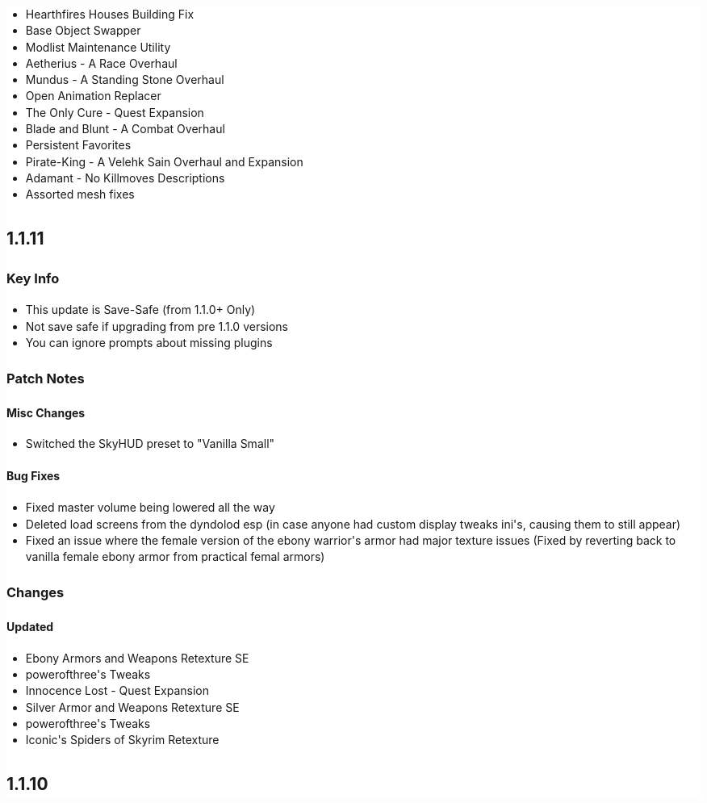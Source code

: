  - Hearthfires Houses Building Fix
 - Base Object Swapper
 - Modlist Maintenance Utility
 - Aetherius - A Race Overhaul
 - Mundus - A Standing Stone Overhaul
 - Open Animation Replacer
 - The Only Cure - Quest Expansion
 - Blade and Blunt - A Combat Overhaul
 - Persistent Favorites
 - Pirate-King - A Velehk Sain Overhaul and Expansion
 - Adamant - No Killmoves Descriptions
 - Assorted mesh fixes



## 1.1.11

### Key Info
 - This update is Save-Safe (from 1.1.0+ Only)
 - Not save safe if upgrading from pre 1.1.0 versions
 - You can ignore prompts about missing plugins


### Patch Notes

#### Misc Changes

 - Switched the SkyHUD preset to "Vanilla Small"

#### Bug Fixes

 - Fixed master volume being lowered all the way
 - Deleted load screens from the dyndolod esp (in case anyone had custom display tweaks ini's, causing them to still appear)
 - Fixed an issue where the female version of the ebony warrior's armor had major texture issues (Fixed by reverting back to vanilla female ebony armor from practical femal armors)



### Changes

#### Updated

 - Ebony Armors and Weapons Retexture SE
 - powerofthree's Tweaks
 - Innocence Lost - Quest Expansion
 - Silver Armor and Weapons Retexture SE
 - powerofthree's Tweaks
 - Iconic's Spiders of Skyrim Retexture



## 1.1.10
